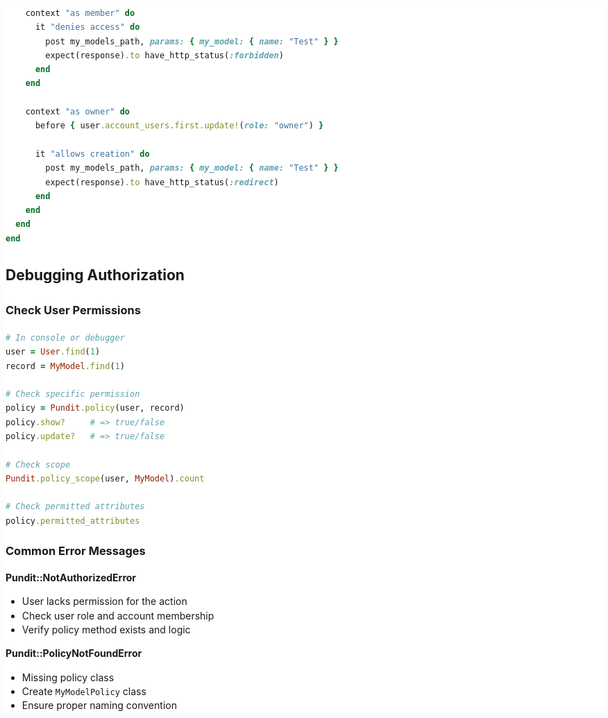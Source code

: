 ```ruby
    context "as member" do
      it "denies access" do
        post my_models_path, params: { my_model: { name: "Test" } }
        expect(response).to have_http_status(:forbidden)
      end
    end

    context "as owner" do
      before { user.account_users.first.update!(role: "owner") }
      
      it "allows creation" do
        post my_models_path, params: { my_model: { name: "Test" } }
        expect(response).to have_http_status(:redirect)
      end
    end
  end
end
```

## Debugging Authorization

### Check User Permissions
```ruby
# In console or debugger
user = User.find(1)
record = MyModel.find(1)

# Check specific permission
policy = Pundit.policy(user, record)
policy.show?     # => true/false
policy.update?   # => true/false

# Check scope
Pundit.policy_scope(user, MyModel).count

# Check permitted attributes
policy.permitted_attributes
```

### Common Error Messages

**Pundit::NotAuthorizedError**
- User lacks permission for the action
- Check user role and account membership
- Verify policy method exists and logic

**Pundit::PolicyNotFoundError**  
- Missing policy class
- Create `MyModelPolicy` class
- Ensure proper naming convention

